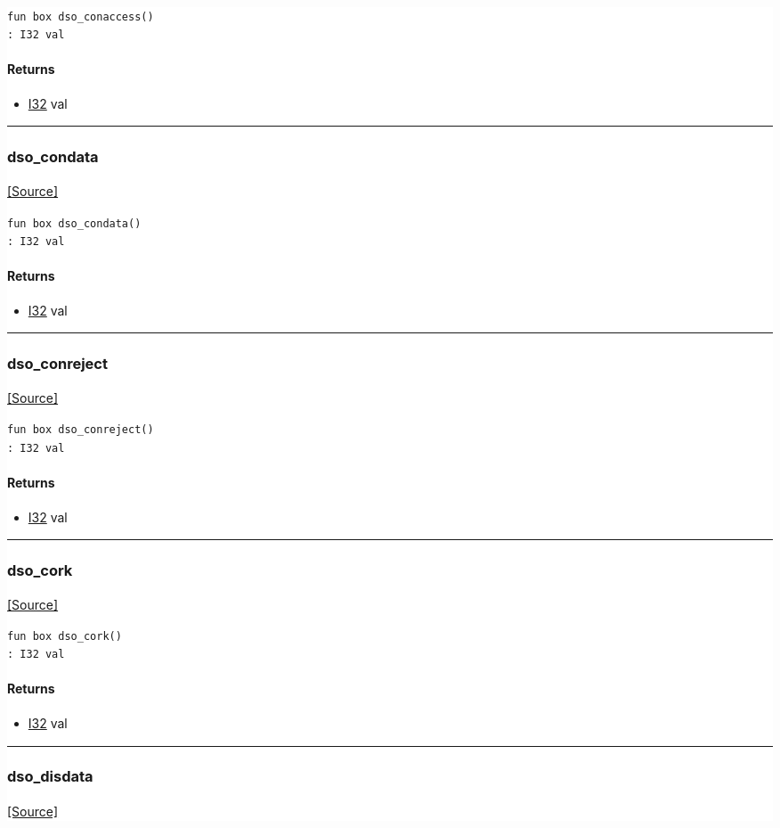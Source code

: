 
```pony
fun box dso_conaccess()
: I32 val
```

#### Returns

* [I32](builtin-I32.md) val

---

### dso_condata
<span class="source-link">[[Source]](src/net/ossockopt.md#L-0-251)</span>


```pony
fun box dso_condata()
: I32 val
```

#### Returns

* [I32](builtin-I32.md) val

---

### dso_conreject
<span class="source-link">[[Source]](src/net/ossockopt.md#L-0-252)</span>


```pony
fun box dso_conreject()
: I32 val
```

#### Returns

* [I32](builtin-I32.md) val

---

### dso_cork
<span class="source-link">[[Source]](src/net/ossockopt.md#L-0-253)</span>


```pony
fun box dso_cork()
: I32 val
```

#### Returns

* [I32](builtin-I32.md) val

---

### dso_disdata
<span class="source-link">[[Source]](src/net/ossockopt.md#L-0-254)</span>
